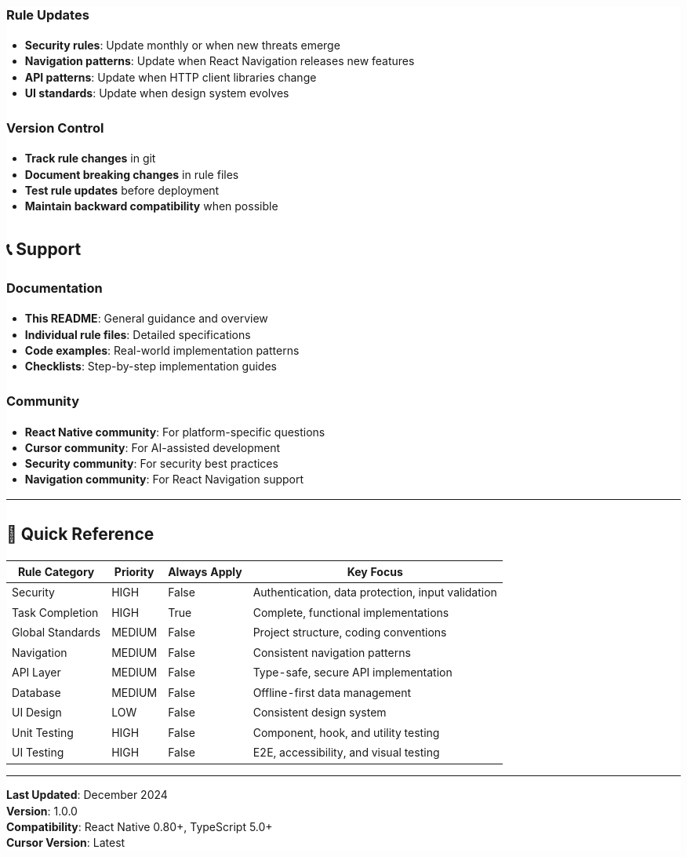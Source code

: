 ### Rule Updates
- **Security rules**: Update monthly or when new threats emerge
- **Navigation patterns**: Update when React Navigation releases new features
- **API patterns**: Update when HTTP client libraries change
- **UI standards**: Update when design system evolves

### Version Control
- **Track rule changes** in git
- **Document breaking changes** in rule files
- **Test rule updates** before deployment
- **Maintain backward compatibility** when possible

## 📞 Support

### Documentation
- **This README**: General guidance and overview
- **Individual rule files**: Detailed specifications
- **Code examples**: Real-world implementation patterns
- **Checklists**: Step-by-step implementation guides

### Community
- **React Native community**: For platform-specific questions
- **Cursor community**: For AI-assisted development
- **Security community**: For security best practices
- **Navigation community**: For React Navigation support

---

## 🎯 Quick Reference

| Rule Category | Priority | Always Apply | Key Focus |
|---------------|----------|--------------|-----------|
| Security | HIGH | False | Authentication, data protection, input validation |
| Task Completion | HIGH | True | Complete, functional implementations |
| Global Standards | MEDIUM | False | Project structure, coding conventions |
| Navigation | MEDIUM | False | Consistent navigation patterns |
| API Layer | MEDIUM | False | Type-safe, secure API implementation |
| Database | MEDIUM | False | Offline-first data management |
| UI Design | LOW | False | Consistent design system |
| Unit Testing | HIGH | False | Component, hook, and utility testing |
| UI Testing | HIGH | False | E2E, accessibility, and visual testing |

---

**Last Updated**: December 2024  
**Version**: 1.0.0  
**Compatibility**: React Native 0.80+, TypeScript 5.0+  
**Cursor Version**: Latest 